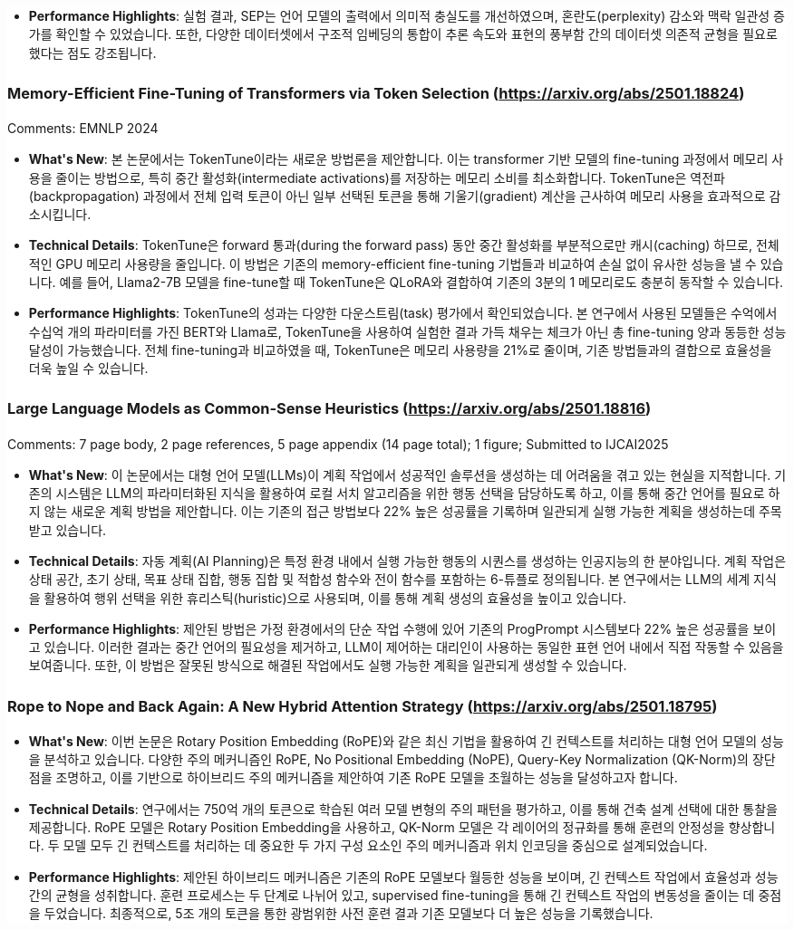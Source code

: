 - **Performance Highlights**: 실험 결과, SEP는 언어 모델의 출력에서 의미적 충실도를 개선하였으며, 혼란도(perplexity) 감소와 맥락 일관성 증가를 확인할 수 있었습니다. 또한, 다양한 데이터셋에서 구조적 임베딩의 통합이 추론 속도와 표현의 풍부함 간의 데이터셋 의존적 균형을 필요로 했다는 점도 강조됩니다.



### Memory-Efficient Fine-Tuning of Transformers via Token Selection (https://arxiv.org/abs/2501.18824)
Comments:
          EMNLP 2024

- **What's New**: 본 논문에서는 TokenTune이라는 새로운 방법론을 제안합니다. 이는 transformer 기반 모델의 fine-tuning 과정에서 메모리 사용을 줄이는 방법으로, 특히 중간 활성화(intermediate activations)를 저장하는 메모리 소비를 최소화합니다. TokenTune은 역전파(backpropagation) 과정에서 전체 입력 토큰이 아닌 일부 선택된 토큰을 통해 기울기(gradient) 계산을 근사하여 메모리 사용을 효과적으로 감소시킵니다.

- **Technical Details**: TokenTune은 forward 통과(during the forward pass) 동안 중간 활성화를 부분적으로만 캐시(caching) 하므로, 전체적인 GPU 메모리 사용량을 줄입니다. 이 방법은 기존의 memory-efficient fine-tuning 기법들과 비교하여 손실 없이 유사한 성능을 낼 수 있습니다. 예를 들어, Llama2-7B 모델을 fine-tune할 때 TokenTune은 QLoRA와 결합하여 기존의 3분의 1 메모리로도 충분히 동작할 수 있습니다.

- **Performance Highlights**: TokenTune의 성과는 다양한 다운스트림(task) 평가에서 확인되었습니다. 본 연구에서 사용된 모델들은 수억에서 수십억 개의 파라미터를 가진 BERT와 Llama로, TokenTune을 사용하여 실험한 결과 가득 채우는 체크가 아닌 총 fine-tuning 양과 동등한 성능 달성이 가능했습니다. 전체 fine-tuning과 비교하였을 때, TokenTune은 메모리 사용량을 21%로 줄이며, 기존 방법들과의 결합으로 효율성을 더욱 높일 수 있습니다.



### Large Language Models as Common-Sense Heuristics (https://arxiv.org/abs/2501.18816)
Comments:
          7 page body, 2 page references, 5 page appendix (14 page total); 1 figure; Submitted to IJCAI2025

- **What's New**: 이 논문에서는 대형 언어 모델(LLMs)이 계획 작업에서 성공적인 솔루션을 생성하는 데 어려움을 겪고 있는 현실을 지적합니다. 기존의 시스템은 LLM의 파라미터화된 지식을 활용하여 로컬 서치 알고리즘을 위한 행동 선택을 담당하도록 하고, 이를 통해 중간 언어를 필요로 하지 않는 새로운 계획 방법을 제안합니다. 이는 기존의 접근 방법보다 22% 높은 성공률을 기록하며 일관되게 실행 가능한 계획을 생성하는데 주목받고 있습니다.

- **Technical Details**: 자동 계획(AI Planning)은 특정 환경 내에서 실행 가능한 행동의 시퀀스를 생성하는 인공지능의 한 분야입니다. 계획 작업은 상태 공간, 초기 상태, 목표 상태 집합, 행동 집합 및 적합성 함수와 전이 함수를 포함하는 6-튜플로 정의됩니다. 본 연구에서는 LLM의 세계 지식을 활용하여 행위 선택을 위한 휴리스틱(huristic)으로 사용되며, 이를 통해 계획 생성의 효율성을 높이고 있습니다.

- **Performance Highlights**: 제안된 방법은 가정 환경에서의 단순 작업 수행에 있어 기존의 ProgPrompt 시스템보다 22% 높은 성공률을 보이고 있습니다. 이러한 결과는 중간 언어의 필요성을 제거하고, LLM이 제어하는 대리인이 사용하는 동일한 표현 언어 내에서 직접 작동할 수 있음을 보여줍니다. 또한, 이 방법은 잘못된 방식으로 해결된 작업에서도 실행 가능한 계획을 일관되게 생성할 수 있습니다.



### Rope to Nope and Back Again: A New Hybrid Attention Strategy (https://arxiv.org/abs/2501.18795)
- **What's New**: 이번 논문은 Rotary Position Embedding (RoPE)와 같은 최신 기법을 활용하여 긴 컨텍스트를 처리하는 대형 언어 모델의 성능을 분석하고 있습니다. 다양한 주의 메커니즘인 RoPE, No Positional Embedding (NoPE), Query-Key Normalization (QK-Norm)의 장단점을 조명하고, 이를 기반으로 하이브리드 주의 메커니즘을 제안하여 기존 RoPE 모델을 초월하는 성능을 달성하고자 합니다.

- **Technical Details**: 연구에서는 750억 개의 토큰으로 학습된 여러 모델 변형의 주의 패턴을 평가하고, 이를 통해 건축 설계 선택에 대한 통찰을 제공합니다. RoPE 모델은 Rotary Position Embedding을 사용하고, QK-Norm 모델은 각 레이어의 정규화를 통해 훈련의 안정성을 향상합니다. 두 모델 모두 긴 컨텍스트를 처리하는 데 중요한 두 가지 구성 요소인 주의 메커니즘과 위치 인코딩을 중심으로 설계되었습니다.

- **Performance Highlights**: 제안된 하이브리드 메커니즘은 기존의 RoPE 모델보다 월등한 성능을 보이며, 긴 컨텍스트 작업에서 효율성과 성능 간의 균형을 성취합니다. 훈련 프로세스는 두 단계로 나뉘어 있고, supervised fine-tuning을 통해 긴 컨텍스트 작업의 변동성을 줄이는 데 중점을 두었습니다. 최종적으로, 5조 개의 토큰을 통한 광범위한 사전 훈련 결과 기존 모델보다 더 높은 성능을 기록했습니다.

